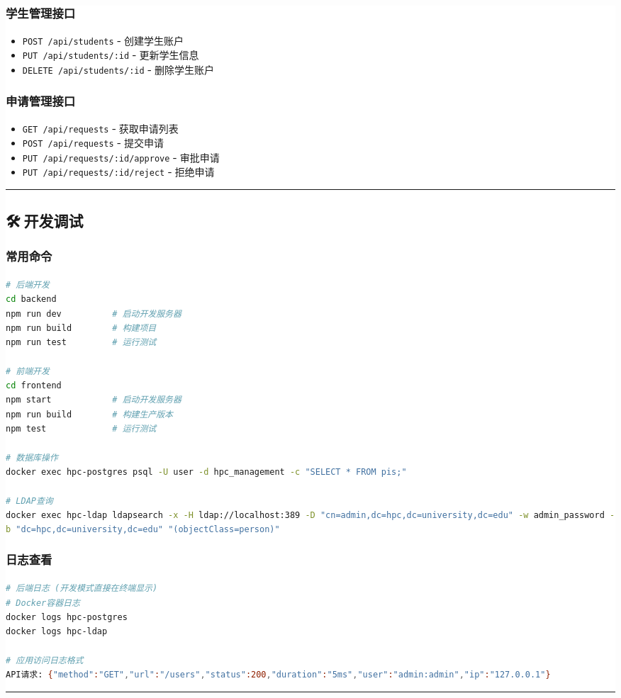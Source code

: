 ### 学生管理接口
- `POST /api/students` - 创建学生账户
- `PUT /api/students/:id` - 更新学生信息
- `DELETE /api/students/:id` - 删除学生账户

### 申请管理接口
- `GET /api/requests` - 获取申请列表
- `POST /api/requests` - 提交申请
- `PUT /api/requests/:id/approve` - 审批申请
- `PUT /api/requests/:id/reject` - 拒绝申请

---

## 🛠️ 开发调试

### 常用命令
```bash
# 后端开发
cd backend
npm run dev          # 启动开发服务器
npm run build        # 构建项目
npm run test         # 运行测试

# 前端开发  
cd frontend
npm start            # 启动开发服务器
npm run build        # 构建生产版本
npm test             # 运行测试

# 数据库操作
docker exec hpc-postgres psql -U user -d hpc_management -c "SELECT * FROM pis;"

# LDAP查询
docker exec hpc-ldap ldapsearch -x -H ldap://localhost:389 -D "cn=admin,dc=hpc,dc=university,dc=edu" -w admin_password -b "dc=hpc,dc=university,dc=edu" "(objectClass=person)"
```

### 日志查看
```bash
# 后端日志 (开发模式直接在终端显示)
# Docker容器日志
docker logs hpc-postgres
docker logs hpc-ldap

# 应用访问日志格式
API请求: {"method":"GET","url":"/users","status":200,"duration":"5ms","user":"admin:admin","ip":"127.0.0.1"}
```

---
